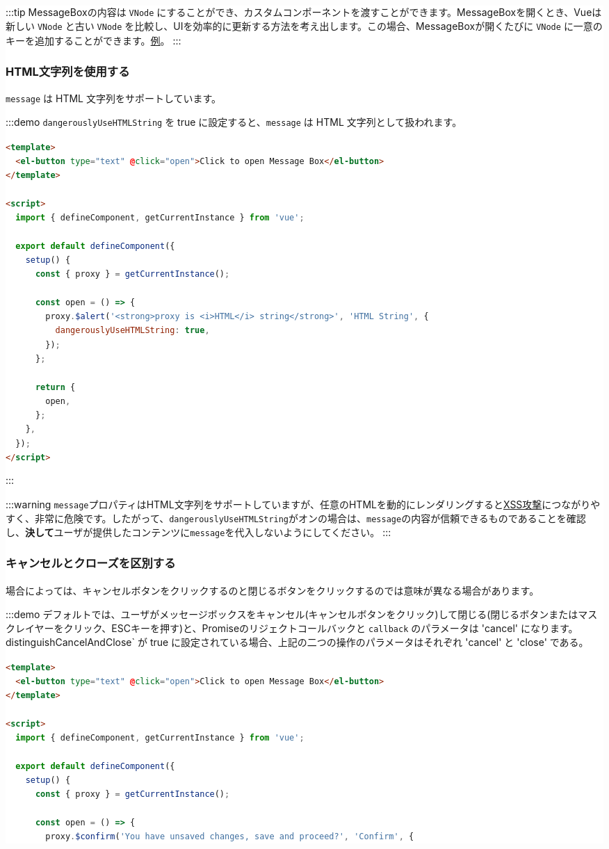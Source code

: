 :::tip
MessageBoxの内容は `VNode` にすることができ、カスタムコンポーネントを渡すことができます。MessageBoxを開くとき、Vueは新しい `VNode` と古い `VNode` を比較し、UIを効率的に更新する方法を考え出します。この場合、MessageBoxが開くたびに `VNode` に一意のキーを追加することができます。[例](https://jsfiddle.net/zhiyang/ezmhq2ef)。
:::

### HTML文字列を使用する

`message` は HTML 文字列をサポートしています。

:::demo `dangerouslyUseHTMLString` を true に設定すると、`message` は HTML 文字列として扱われます。

```html
<template>
  <el-button type="text" @click="open">Click to open Message Box</el-button>
</template>

<script>
  import { defineComponent, getCurrentInstance } from 'vue';

  export default defineComponent({
    setup() {
      const { proxy } = getCurrentInstance();

      const open = () => {
        proxy.$alert('<strong>proxy is <i>HTML</i> string</strong>', 'HTML String', {
          dangerouslyUseHTMLString: true,
        });
      };

      return {
        open,
      };
    },
  });
</script>
```
:::

:::warning
`message`プロパティはHTML文字列をサポートしていますが、任意のHTMLを動的にレンダリングすると[XSS攻撃](https://en.wikipedia.org/wiki/Cross-site_scripting)につながりやすく、非常に危険です。したがって、`dangerouslyUseHTMLString`がオンの場合は、`message`の内容が信頼できるものであることを確認し、**決して**ユーザが提供したコンテンツに`message`を代入しないようにしてください。
:::

### キャンセルとクローズを区別する

場合によっては、キャンセルボタンをクリックするのと閉じるボタンをクリックするのでは意味が異なる場合があります。

:::demo デフォルトでは、ユーザがメッセージボックスをキャンセル(キャンセルボタンをクリック)して閉じる(閉じるボタンまたはマスクレイヤーをクリック、ESCキーを押す)と、Promiseのリジェクトコールバックと `callback` のパラメータは 'cancel' になります。distinguishCancelAndClose` が true に設定されている場合、上記の二つの操作のパラメータはそれぞれ 'cancel' と 'close' である。

```html
<template>
  <el-button type="text" @click="open">Click to open Message Box</el-button>
</template>

<script>
  import { defineComponent, getCurrentInstance } from 'vue';

  export default defineComponent({
    setup() {
      const { proxy } = getCurrentInstance();

      const open = () => {
        proxy.$confirm('You have unsaved changes, save and proceed?', 'Confirm', {
```